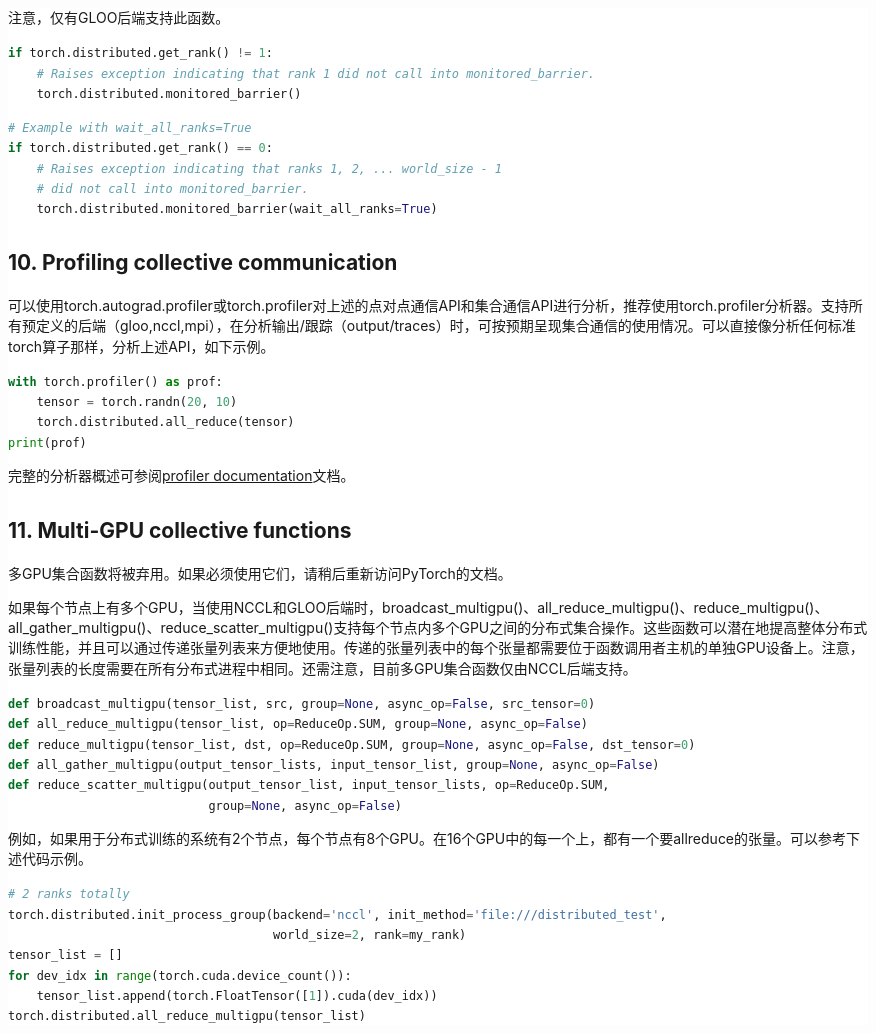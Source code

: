 注意，仅有GLOO后端支持此函数。

```python
if torch.distributed.get_rank() != 1:
    # Raises exception indicating that rank 1 did not call into monitored_barrier.
    torch.distributed.monitored_barrier()
```

```python
# Example with wait_all_ranks=True
if torch.distributed.get_rank() == 0:
    # Raises exception indicating that ranks 1, 2, ... world_size - 1
    # did not call into monitored_barrier.
    torch.distributed.monitored_barrier(wait_all_ranks=True)
```

## 10. Profiling collective communication

可以使用torch.autograd.profiler或torch.profiler对上述的点对点通信API和集合通信API进行分析，推荐使用torch.profiler分析器。支持所有预定义的后端（gloo,nccl,mpi），在分析输出/跟踪（output/traces）时，可按预期呈现集合通信的使用情况。可以直接像分析任何标准torch算子那样，分析上述API，如下示例。

```python
with torch.profiler() as prof:
    tensor = torch.randn(20, 10)
    torch.distributed.all_reduce(tensor)
print(prof)
```

完整的分析器概述可参阅[profiler documentation](https://pytorch.org/docs/master/profiler.html)文档。

## 11. Multi-GPU collective functions

多GPU集合函数将被弃用。如果必须使用它们，请稍后重新访问PyTorch的文档。

如果每个节点上有多个GPU，当使用NCCL和GLOO后端时，broadcast_multigpu()、all_reduce_multigpu()、reduce_multigpu()、all_gather_multigpu()、reduce_scatter_multigpu()支持每个节点内多个GPU之间的分布式集合操作。这些函数可以潜在地提高整体分布式训练性能，并且可以通过传递张量列表来方便地使用。传递的张量列表中的每个张量都需要位于函数调用者主机的单独GPU设备上。注意，张量列表的长度需要在所有分布式进程中相同。还需注意，目前多GPU集合函数仅由NCCL后端支持。

```python
def broadcast_multigpu(tensor_list, src, group=None, async_op=False, src_tensor=0)
def all_reduce_multigpu(tensor_list, op=ReduceOp.SUM, group=None, async_op=False)
def reduce_multigpu(tensor_list, dst, op=ReduceOp.SUM, group=None, async_op=False, dst_tensor=0)
def all_gather_multigpu(output_tensor_lists, input_tensor_list, group=None, async_op=False)
def reduce_scatter_multigpu(output_tensor_list, input_tensor_lists, op=ReduceOp.SUM,
                            group=None, async_op=False)
```

例如，如果用于分布式训练的系统有2个节点，每个节点有8个GPU。在16个GPU中的每一个上，都有一个要allreduce的张量。可以参考下述代码示例。

```python
# 2 ranks totally
torch.distributed.init_process_group(backend='nccl', init_method='file:///distributed_test',
                                     world_size=2, rank=my_rank)
tensor_list = []
for dev_idx in range(torch.cuda.device_count()):
    tensor_list.append(torch.FloatTensor([1]).cuda(dev_idx))
torch.distributed.all_reduce_multigpu(tensor_list)
```
